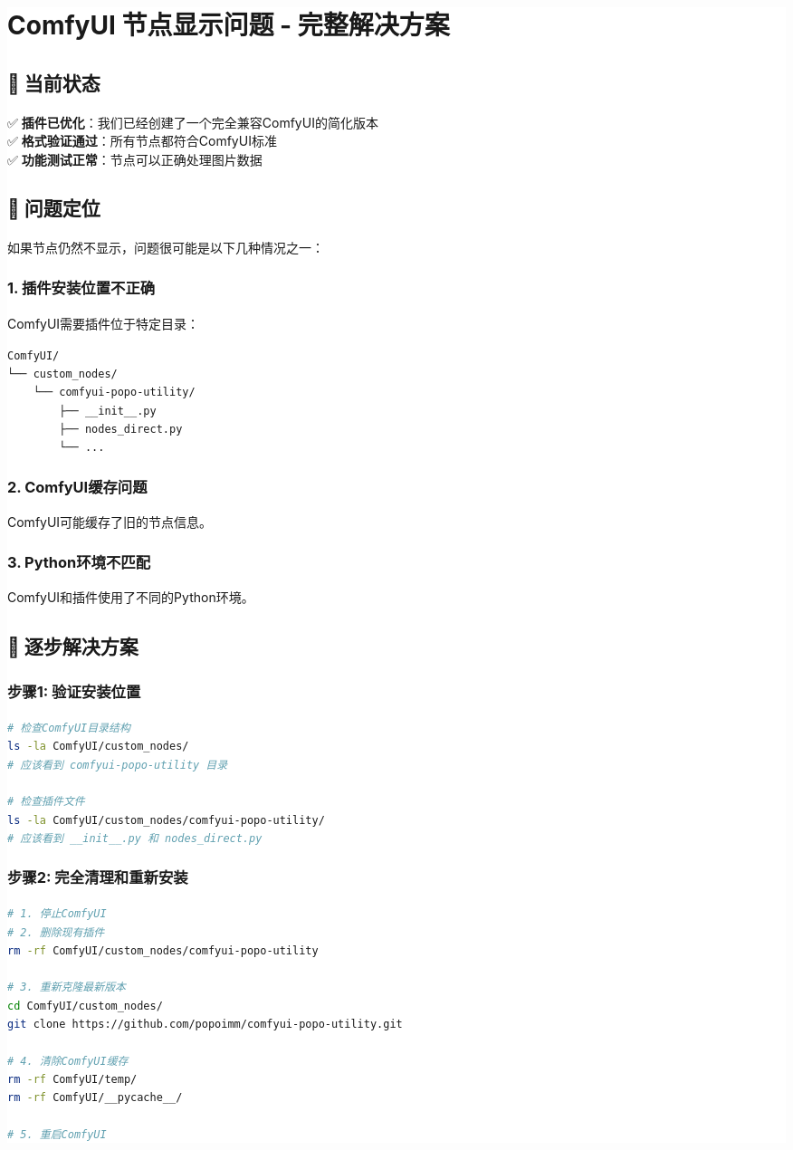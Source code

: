 # ComfyUI 节点显示问题 - 完整解决方案

## 🚨 当前状态
✅ **插件已优化**：我们已经创建了一个完全兼容ComfyUI的简化版本  
✅ **格式验证通过**：所有节点都符合ComfyUI标准  
✅ **功能测试正常**：节点可以正确处理图片数据

## 📍 问题定位

如果节点仍然不显示，问题很可能是以下几种情况之一：

### 1. 插件安装位置不正确
ComfyUI需要插件位于特定目录：
```
ComfyUI/
└── custom_nodes/
    └── comfyui-popo-utility/
        ├── __init__.py
        ├── nodes_direct.py
        └── ...
```

### 2. ComfyUI缓存问题
ComfyUI可能缓存了旧的节点信息。

### 3. Python环境不匹配
ComfyUI和插件使用了不同的Python环境。

## 🔧 逐步解决方案

### 步骤1: 验证安装位置
```bash
# 检查ComfyUI目录结构
ls -la ComfyUI/custom_nodes/
# 应该看到 comfyui-popo-utility 目录

# 检查插件文件
ls -la ComfyUI/custom_nodes/comfyui-popo-utility/
# 应该看到 __init__.py 和 nodes_direct.py
```

### 步骤2: 完全清理和重新安装
```bash
# 1. 停止ComfyUI
# 2. 删除现有插件
rm -rf ComfyUI/custom_nodes/comfyui-popo-utility

# 3. 重新克隆最新版本
cd ComfyUI/custom_nodes/
git clone https://github.com/popoimm/comfyui-popo-utility.git

# 4. 清除ComfyUI缓存
rm -rf ComfyUI/temp/
rm -rf ComfyUI/__pycache__/

# 5. 重启ComfyUI
```
